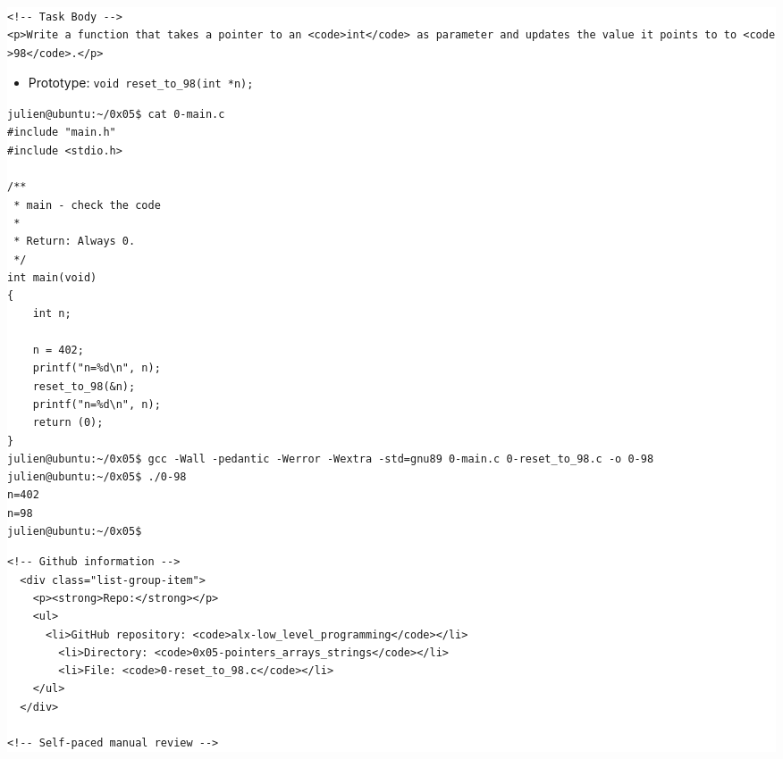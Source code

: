     <!-- Task Body -->
    <p>Write a function that takes a pointer to an <code>int</code> as parameter and updates the value it points to to <code>98</code>.</p>

<ul>
<li>Prototype: <code>void reset_to_98(int *n);</code> </li>
</ul>

<pre><code>julien@ubuntu:~/0x05$ cat 0-main.c
#include "main.h"
#include &lt;stdio.h&gt;

/**
 * main - check the code 
 *
 * Return: Always 0.
 */
int main(void)
{
    int n;

    n = 402;
    printf("n=%d\n", n);
    reset_to_98(&amp;n);
    printf("n=%d\n", n);
    return (0);
}
julien@ubuntu:~/0x05$ gcc -Wall -pedantic -Werror -Wextra -std=gnu89 0-main.c 0-reset_to_98.c -o 0-98
julien@ubuntu:~/0x05$ ./0-98 
n=402
n=98
julien@ubuntu:~/0x05$ 
</code></pre>

  </div>

  <div class="list-group">
    <!-- Task URLs -->

    <!-- Github information -->
      <div class="list-group-item">
        <p><strong>Repo:</strong></p>
        <ul>
          <li>GitHub repository: <code>alx-low_level_programming</code></li>
            <li>Directory: <code>0x05-pointers_arrays_strings</code></li>
            <li>File: <code>0-reset_to_98.c</code></li>
        </ul>
      </div>

    <!-- Self-paced manual review -->
  </div>

  
  <div class="panel-footer">
      <div class="align-items-center d-flex justify-content-between">
        